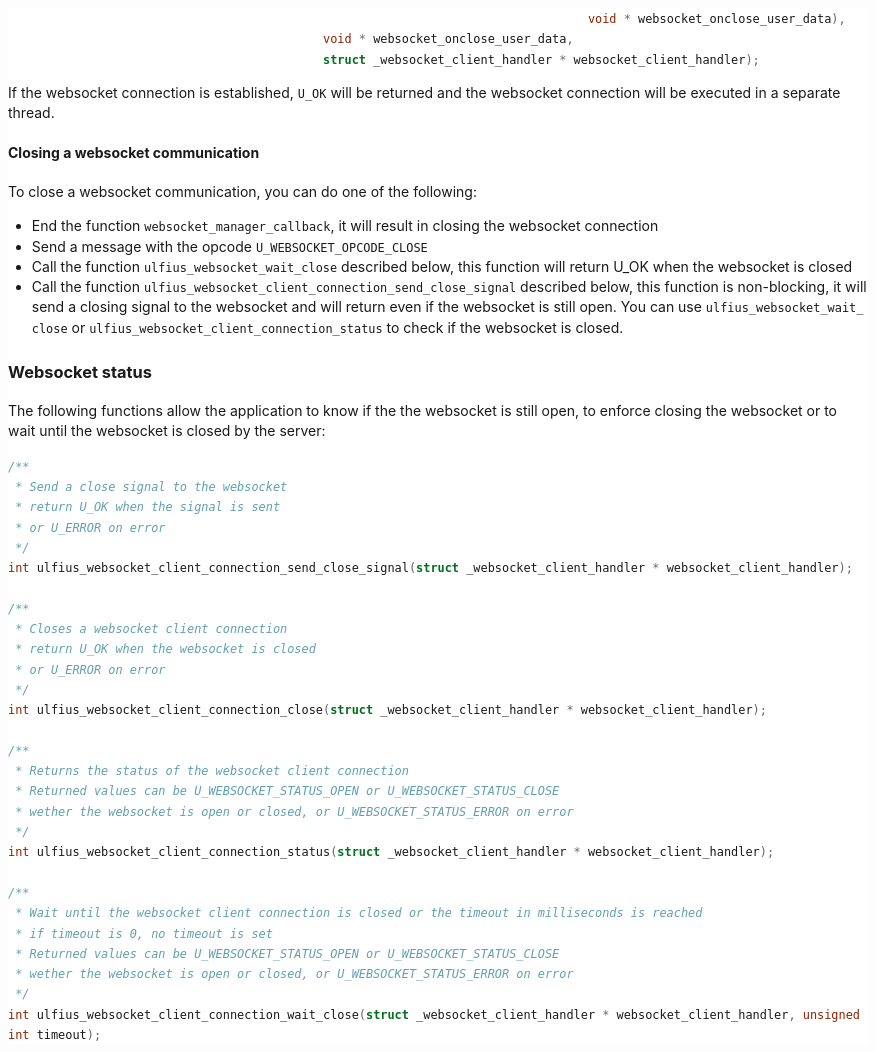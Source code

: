 ```C
                                                                                 void * websocket_onclose_user_data),
                                            void * websocket_onclose_user_data,
                                            struct _websocket_client_handler * websocket_client_handler);
```

If the websocket connection is established, `U_OK` will be returned and the websocket connection will be executed in a separate thread. 

#### Closing a websocket communication <a name="closing-a-websocket-communication"></a>

To close a websocket communication, you can do one of the following:

- End the function `websocket_manager_callback`, it will result in closing the websocket connection
- Send a message with the opcode `U_WEBSOCKET_OPCODE_CLOSE`
- Call the function `ulfius_websocket_wait_close` described below, this function will return U_OK when the websocket is closed
- Call the function `ulfius_websocket_client_connection_send_close_signal` described below, this function is non-blocking, it will send a closing signal to the websocket and will return even if the websocket is still open. You can use `ulfius_websocket_wait_close` or `ulfius_websocket_client_connection_status` to check if the websocket is closed.

### Websocket status <a name="websocket-status-1"></a>

The following functions allow the application to know if the the websocket is still open, to enforce closing the websocket or to wait until the websocket is closed by the server:

```C
/**
 * Send a close signal to the websocket
 * return U_OK when the signal is sent
 * or U_ERROR on error
 */
int ulfius_websocket_client_connection_send_close_signal(struct _websocket_client_handler * websocket_client_handler);

/**
 * Closes a websocket client connection
 * return U_OK when the websocket is closed
 * or U_ERROR on error
 */
int ulfius_websocket_client_connection_close(struct _websocket_client_handler * websocket_client_handler);

/**
 * Returns the status of the websocket client connection
 * Returned values can be U_WEBSOCKET_STATUS_OPEN or U_WEBSOCKET_STATUS_CLOSE
 * wether the websocket is open or closed, or U_WEBSOCKET_STATUS_ERROR on error
 */
int ulfius_websocket_client_connection_status(struct _websocket_client_handler * websocket_client_handler);

/**
 * Wait until the websocket client connection is closed or the timeout in milliseconds is reached
 * if timeout is 0, no timeout is set
 * Returned values can be U_WEBSOCKET_STATUS_OPEN or U_WEBSOCKET_STATUS_CLOSE
 * wether the websocket is open or closed, or U_WEBSOCKET_STATUS_ERROR on error
 */
int ulfius_websocket_client_connection_wait_close(struct _websocket_client_handler * websocket_client_handler, unsigned int timeout);
```
